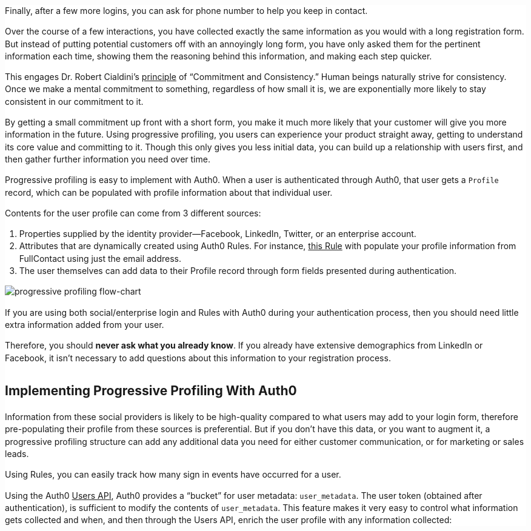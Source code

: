 Finally, after a few more logins, you can ask for phone number to help you keep in contact.

Over the course of a few interactions, you have collected exactly the same information as you would with a long registration form. But instead of putting potential customers off with an annoyingly long form, you have only asked them for the pertinent information each time, showing them the reasoning behind this information, and making each step quicker.

This engages Dr. Robert Cialdini’s [principle](http://business.illinois.edu/shavitt/BA_531/Cialdini%20-%20Compliance.pdf) of “Commitment and Consistency.” Human beings naturally strive for consistency. Once we make a mental commitment to something, regardless of how small it is, we are exponentially more likely to stay consistent in our commitment to it.

By getting a small commitment up front with a short form, you make it much more likely that your customer will give you more information in the future. Using progressive profiling, you users can experience your product straight away, getting to understand its core value and committing to it. Though this only gives you less initial data, you can build up a relationship with users first, and then gather further information you need over time.

Progressive profiling is easy to implement with Auth0. When a user is authenticated through Auth0, that user gets a `Profile` record, which can be populated with profile information about that individual user.

Contents for the user profile can come from 3 different sources:

1. Properties supplied by the identity provider—Facebook, LinkedIn, Twitter, or an enterprise account.
2. Attributes that are dynamically created using Auth0 Rules. For instance, [this Rule](https://github.com/auth0/rules/blob/master/rules/get-FullContact-profile.md) with populate your profile information from FullContact using just the email address.
3. The user themselves can add data to their Profile record through form fields presented during authentication.

![progressive profiling flow-chart](https://cdn.auth0.com/blog/progressive-profiling/progressive-profiling-1.png)


If you are using both social/enterprise login and Rules with Auth0 during your authentication process, then you should need little extra information added from your user.

Therefore, you should **never ask what you already know**. If you already have extensive demographics from LinkedIn or Facebook, it isn’t necessary to add questions about this information to your registration process.

## Implementing Progressive Profiling With Auth0

Information from these social providers is likely to be high-quality compared to what users may add to your login form, therefore pre-populating their profile from these sources is preferential. But if you don’t have this data, or you want to augment it, a progressive profiling structure can add any additional data you need for either customer communication, or for marketing or sales leads.

Using Rules, you can easily track how many sign in events have occurred for a user.

Using the Auth0 [Users API](https://auth0.com/docs/api/v2#!/Users/patch_users_by_id), Auth0 provides a “bucket” for user metadata:  `user_metadata`. The user token (obtained after authentication), is sufficient to modify the contents of `user_metadata`. This feature makes it very easy to control what information gets collected and when, and then through the Users API, enrich the user profile with any information collected:
